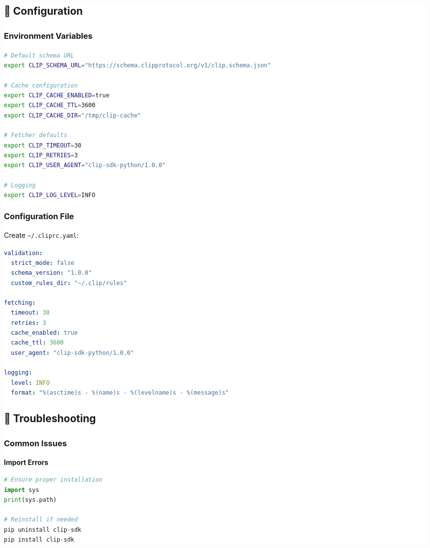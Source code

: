
## 🔧 Configuration

### Environment Variables

```bash
# Default schema URL
export CLIP_SCHEMA_URL="https://schema.clipprotocol.org/v1/clip.schema.json"

# Cache configuration
export CLIP_CACHE_ENABLED=true
export CLIP_CACHE_TTL=3600
export CLIP_CACHE_DIR="/tmp/clip-cache"

# Fetcher defaults
export CLIP_TIMEOUT=30
export CLIP_RETRIES=3
export CLIP_USER_AGENT="clip-sdk-python/1.0.0"

# Logging
export CLIP_LOG_LEVEL=INFO
```

### Configuration File

Create `~/.cliprc.yaml`:

```yaml
validation:
  strict_mode: false
  schema_version: "1.0.0"
  custom_rules_dir: "~/.clip/rules"

fetching:
  timeout: 30
  retries: 3
  cache_enabled: true
  cache_ttl: 3600
  user_agent: "clip-sdk-python/1.0.0"

logging:
  level: INFO
  format: "%(asctime)s - %(name)s - %(levelname)s - %(message)s"
```

## 🐛 Troubleshooting

### Common Issues

**Import Errors**
```python
# Ensure proper installation
import sys
print(sys.path)

# Reinstall if needed
pip uninstall clip-sdk
pip install clip-sdk
```
